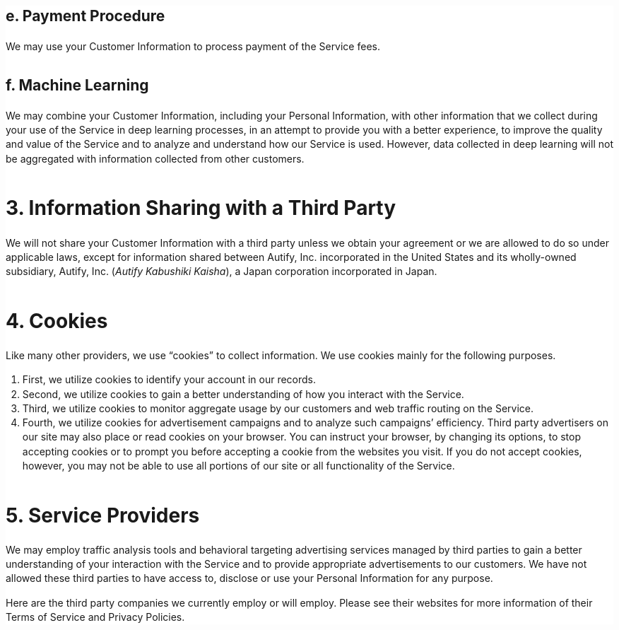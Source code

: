 
      


## e. Payment Procedure

We may use your Customer Information to process payment of the Service fees.


## f. Machine Learning

We may combine your Customer Information, including your Personal Information, with other information that we collect during your use of the Service in deep learning processes, in an attempt to provide you with a better experience, to improve the quality and value of the Service and to analyze and understand how our Service is used. However, data collected in deep learning will not be aggregated with information collected from other customers. 


# 3. Information Sharing with a Third Party

We will not share your Customer Information with a third party unless we obtain your agreement or we are allowed to do so under applicable laws, except for information shared between Autify, Inc. incorporated in the United States and its wholly-owned subsidiary, Autify, Inc. (_Autify Kabushiki Kaisha_), a Japan corporation incorporated in Japan.


# 4. Cookies

Like many other providers, we use “cookies” to collect information. We use cookies mainly for the following purposes. 



1. First, we utilize cookies to identify your account in our records. 
2. Second, we utilize cookies to gain a better understanding of how you interact with the Service.
3. Third, we utilize cookies to monitor aggregate usage by our customers and web traffic routing on the Service.
4. Fourth, we utilize cookies for advertisement campaigns and to analyze such campaigns’ efficiency. Third party advertisers on our site may also place or read cookies on your browser. You can instruct your browser, by changing its options, to stop accepting cookies or to prompt you before accepting a cookie from the websites you visit. If you do not accept cookies, however, you may not be able to use all portions of our site or all functionality of the Service.


# 5. Service Providers

We may employ traffic analysis tools and behavioral targeting advertising services managed by third parties to gain a better understanding of your interaction with the Service and to provide appropriate advertisements to our customers. We have not allowed these third parties to have access to, disclose or use your Personal Information for any purpose.

Here are the third party companies we currently employ or will employ. Please see their websites for more information of their Terms of Service and Privacy Policies. 
